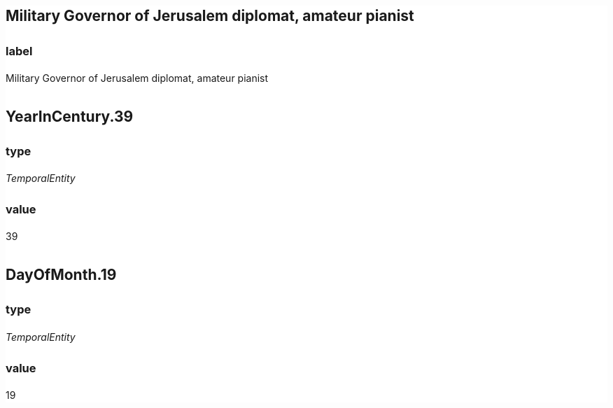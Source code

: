 ## Military Governor of Jerusalem diplomat, amateur pianist

### label


Military Governor of Jerusalem diplomat, amateur pianist

## YearInCentury.39

### type


*TemporalEntity*

### value


39

## DayOfMonth.19

### type


*TemporalEntity*

### value


19